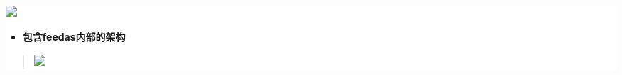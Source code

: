 <img src="http://bj.bcebos.com/ibox-thumbnail98/acae9a8e133928c0bdacbc7947336059?authorization=bce-auth-v1%2Ffbe74140929444858491fbf2b6bc0935%2F2021-07-21T06%3A59%3A30Z%2F1800%2F%2F4a17f2f08e5ad960d5931cb149b80eff57f53f8556a6f950efabfdf077c09802">

* **包含feedas内部的架构**

><img src="http://bj.bcebos.com/ibox-thumbnail98/2fff51063676535560494d8c8a454319?authorization=bce-auth-v1%2Ffbe74140929444858491fbf2b6bc0935%2F2021-07-21T06%3A40%3A45Z%2F1800%2F%2Fffc8dbf2281d07e2b68c3762701f52d430a312d6603fd31c6cc283f0766c05cf">